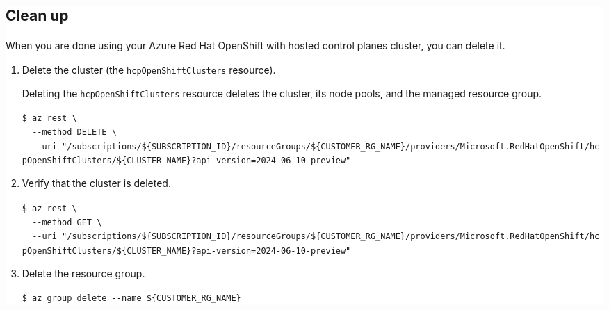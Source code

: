 ## Clean up

When you are done using your Azure Red Hat OpenShift with hosted control planes cluster, you can delete it.

1. Delete the cluster (the `hcpOpenShiftClusters` resource).

    Deleting the `hcpOpenShiftClusters` resource deletes the cluster, its node pools, and the managed resource group.

    ``` console linenums="0"
    $ az rest \
      --method DELETE \
      --uri "/subscriptions/${SUBSCRIPTION_ID}/resourceGroups/${CUSTOMER_RG_NAME}/providers/Microsoft.RedHatOpenShift/hcpOpenShiftClusters/${CLUSTER_NAME}?api-version=2024-06-10-preview"
    ```

1. Verify that the cluster is deleted.

    ``` console linenums="0"
    $ az rest \
      --method GET \
      --uri "/subscriptions/${SUBSCRIPTION_ID}/resourceGroups/${CUSTOMER_RG_NAME}/providers/Microsoft.RedHatOpenShift/hcpOpenShiftClusters/${CLUSTER_NAME}?api-version=2024-06-10-preview"
    ```

1. Delete the resource group.

    ``` console linenums="0"
    $ az group delete --name ${CUSTOMER_RG_NAME}
    ```


